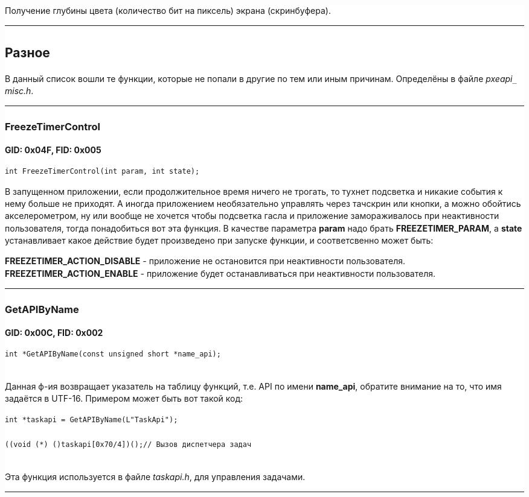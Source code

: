 Получение глубины цвета (количество бит на пиксель) экрана (скринбуфера).

---


## Разное ##

В данный список вошли те функции, которые не попали в другие по тем или иным причинам. Определёны в файле _pxeapi`_`misc.h_.


---

### FreezeTimerControl ###
**GID: 0x04F, FID: 0x005**

```
int FreezeTimerControl(int param, int state);
```

В запущенном приложении, если продолжительное время ничего не трогать, то тухнет подсветка и никакие события к нему больше не приходят. А иногда приложением необязательно управлять через тачскрин или кнопки, а можно обойтись акселерометром, ну или вообще не хочется чтобы подсветка гасла и приложение замораживалось при неактивности пользователя, тогда понадобиться вот эта функция. В качестве параметра **param** надо брать **FREEZETIMER\_PARAM**, а **state** устанавливает какое действие будет произведено при запуске функции, и соответсвенно может быть:

**FREEZETIMER\_ACTION\_DISABLE** - приложение не остановится при неактивности пользователя. <br>
<b>FREEZETIMER_ACTION_ENABLE</b> - приложение будет останавливаться при неактивности пользователя.<br>
<hr />
<h3>GetAPIByName</h3>
<b>GID: 0x00C, FID: 0x002</b>

<pre><code>int *GetAPIByName(const unsigned short *name_api);<br>
</code></pre>

Данная ф-ия возвращает указатель на таблицу функций, т.е. API по имени <b>name_api</b>, обратите внимание  на то, что имя задаётся в UTF-16. Примером может быть вот такой код:<br>
<pre><code>int *taskapi = GetAPIByName(L"TaskApi");<br>
((void (*) ()taskapi[0x70/4])();// Вызов диспетчера задач<br>
</code></pre>
Эта функция используется в файле <i>taskapi.h</i>, для управления задачами.<br>
<hr />